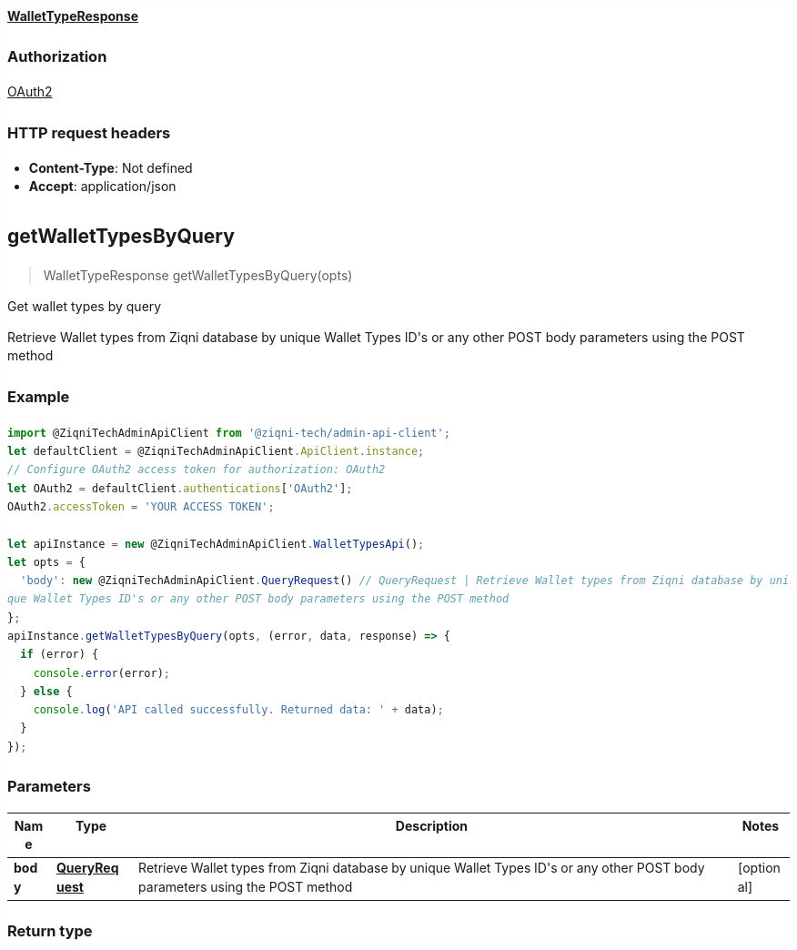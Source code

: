 [**WalletTypeResponse**](WalletTypeResponse.md)

### Authorization

[OAuth2](../README.md#OAuth2)

### HTTP request headers

- **Content-Type**: Not defined
- **Accept**: application/json


## getWalletTypesByQuery

> WalletTypeResponse getWalletTypesByQuery(opts)

Get wallet types by query

Retrieve Wallet types from Ziqni database by unique Wallet Types ID&#39;s or any other POST body parameters using the POST method

### Example

```javascript
import @ZiqniTechAdminApiClient from '@ziqni-tech/admin-api-client';
let defaultClient = @ZiqniTechAdminApiClient.ApiClient.instance;
// Configure OAuth2 access token for authorization: OAuth2
let OAuth2 = defaultClient.authentications['OAuth2'];
OAuth2.accessToken = 'YOUR ACCESS TOKEN';

let apiInstance = new @ZiqniTechAdminApiClient.WalletTypesApi();
let opts = {
  'body': new @ZiqniTechAdminApiClient.QueryRequest() // QueryRequest | Retrieve Wallet types from Ziqni database by unique Wallet Types ID's or any other POST body parameters using the POST method
};
apiInstance.getWalletTypesByQuery(opts, (error, data, response) => {
  if (error) {
    console.error(error);
  } else {
    console.log('API called successfully. Returned data: ' + data);
  }
});
```

### Parameters


Name | Type | Description  | Notes
------------- | ------------- | ------------- | -------------
 **body** | [**QueryRequest**](QueryRequest.md)| Retrieve Wallet types from Ziqni database by unique Wallet Types ID&#39;s or any other POST body parameters using the POST method | [optional] 

### Return type
